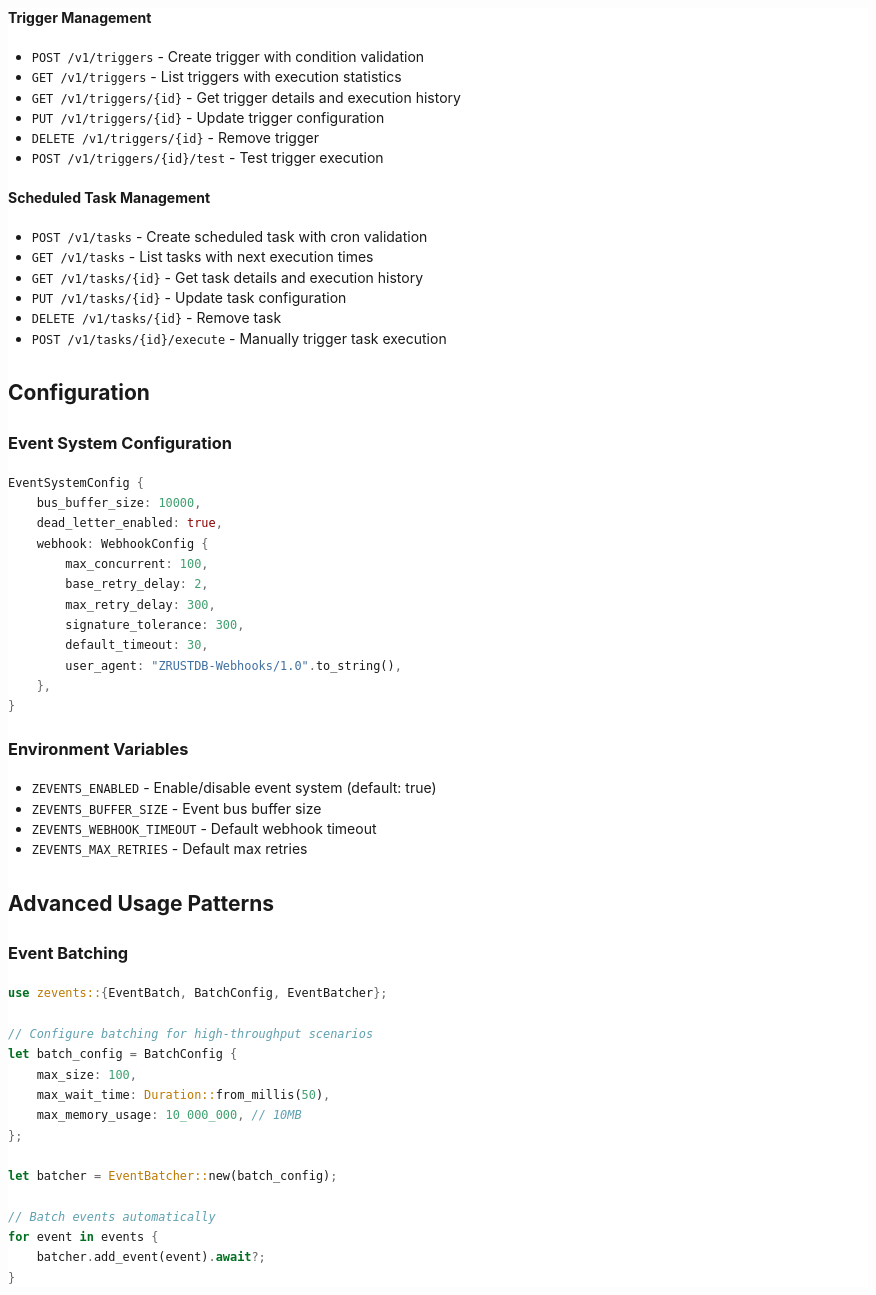 #### Trigger Management
- `POST /v1/triggers` - Create trigger with condition validation
- `GET /v1/triggers` - List triggers with execution statistics
- `GET /v1/triggers/{id}` - Get trigger details and execution history
- `PUT /v1/triggers/{id}` - Update trigger configuration
- `DELETE /v1/triggers/{id}` - Remove trigger
- `POST /v1/triggers/{id}/test` - Test trigger execution

#### Scheduled Task Management
- `POST /v1/tasks` - Create scheduled task with cron validation
- `GET /v1/tasks` - List tasks with next execution times
- `GET /v1/tasks/{id}` - Get task details and execution history
- `PUT /v1/tasks/{id}` - Update task configuration
- `DELETE /v1/tasks/{id}` - Remove task
- `POST /v1/tasks/{id}/execute` - Manually trigger task execution

## Configuration

### Event System Configuration
```rust
EventSystemConfig {
    bus_buffer_size: 10000,
    dead_letter_enabled: true,
    webhook: WebhookConfig {
        max_concurrent: 100,
        base_retry_delay: 2,
        max_retry_delay: 300,
        signature_tolerance: 300,
        default_timeout: 30,
        user_agent: "ZRUSTDB-Webhooks/1.0".to_string(),
    },
}
```

### Environment Variables
- `ZEVENTS_ENABLED` - Enable/disable event system (default: true)
- `ZEVENTS_BUFFER_SIZE` - Event bus buffer size
- `ZEVENTS_WEBHOOK_TIMEOUT` - Default webhook timeout
- `ZEVENTS_MAX_RETRIES` - Default max retries

## Advanced Usage Patterns

### Event Batching
```rust
use zevents::{EventBatch, BatchConfig, EventBatcher};

// Configure batching for high-throughput scenarios
let batch_config = BatchConfig {
    max_size: 100,
    max_wait_time: Duration::from_millis(50),
    max_memory_usage: 10_000_000, // 10MB
};

let batcher = EventBatcher::new(batch_config);

// Batch events automatically
for event in events {
    batcher.add_event(event).await?;
}
```
